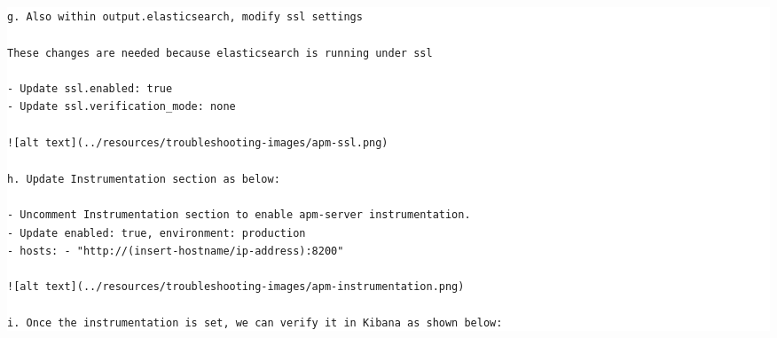     g. Also within output.elasticsearch, modify ssl settings

    These changes are needed because elasticsearch is running under ssl

    - Update ssl.enabled: true
    - Update ssl.verification_mode: none

    ![alt text](../resources/troubleshooting-images/apm-ssl.png)

    h. Update Instrumentation section as below:

    - Uncomment Instrumentation section to enable apm-server instrumentation.
    - Update enabled: true, environment: production
    - hosts: - "http://(insert-hostname/ip-address):8200"
  
    ![alt text](../resources/troubleshooting-images/apm-instrumentation.png)

    i. Once the instrumentation is set, we can verify it in Kibana as shown below:
